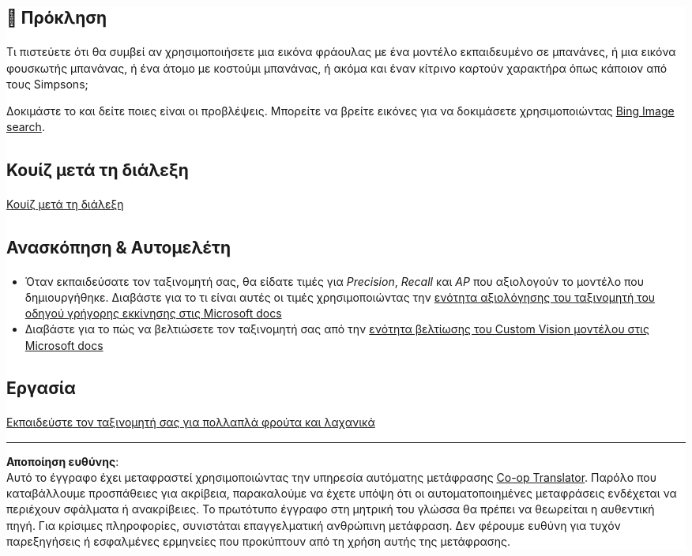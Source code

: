 
## 🚀 Πρόκληση

Τι πιστεύετε ότι θα συμβεί αν χρησιμοποιήσετε μια εικόνα φράουλας με ένα μοντέλο εκπαιδευμένο σε μπανάνες, ή μια εικόνα φουσκωτής μπανάνας, ή ένα άτομο με κοστούμι μπανάνας, ή ακόμα και έναν κίτρινο καρτούν χαρακτήρα όπως κάποιον από τους Simpsons;

Δοκιμάστε το και δείτε ποιες είναι οι προβλέψεις. Μπορείτε να βρείτε εικόνες για να δοκιμάσετε χρησιμοποιώντας [Bing Image search](https://www.bing.com/images/trending).

## Κουίζ μετά τη διάλεξη

[Κουίζ μετά τη διάλεξη](https://black-meadow-040d15503.1.azurestaticapps.net/quiz/30)

## Ανασκόπηση & Αυτομελέτη

* Όταν εκπαιδεύσατε τον ταξινομητή σας, θα είδατε τιμές για *Precision*, *Recall* και *AP* που αξιολογούν το μοντέλο που δημιουργήθηκε. Διαβάστε για το τι είναι αυτές οι τιμές χρησιμοποιώντας την [ενότητα αξιολόγησης του ταξινομητή του οδηγού γρήγορης εκκίνησης στις Microsoft docs](https://docs.microsoft.com/azure/cognitive-services/custom-vision-service/getting-started-build-a-classifier?WT.mc_id=academic-17441-jabenn#evaluate-the-classifier)
* Διαβάστε για το πώς να βελτιώσετε τον ταξινομητή σας από την [ενότητα βελτίωσης του Custom Vision μοντέλου στις Microsoft docs](https://docs.microsoft.com/azure/cognitive-services/custom-vision-service/getting-started-improving-your-classifier?WT.mc_id=academic-17441-jabenn)

## Εργασία

[Εκπαιδεύστε τον ταξινομητή σας για πολλαπλά φρούτα και λαχανικά](assignment.md)

---

**Αποποίηση ευθύνης**:  
Αυτό το έγγραφο έχει μεταφραστεί χρησιμοποιώντας την υπηρεσία αυτόματης μετάφρασης [Co-op Translator](https://github.com/Azure/co-op-translator). Παρόλο που καταβάλλουμε προσπάθειες για ακρίβεια, παρακαλούμε να έχετε υπόψη ότι οι αυτοματοποιημένες μεταφράσεις ενδέχεται να περιέχουν σφάλματα ή ανακρίβειες. Το πρωτότυπο έγγραφο στη μητρική του γλώσσα θα πρέπει να θεωρείται η αυθεντική πηγή. Για κρίσιμες πληροφορίες, συνιστάται επαγγελματική ανθρώπινη μετάφραση. Δεν φέρουμε ευθύνη για τυχόν παρεξηγήσεις ή εσφαλμένες ερμηνείες που προκύπτουν από τη χρήση αυτής της μετάφρασης.